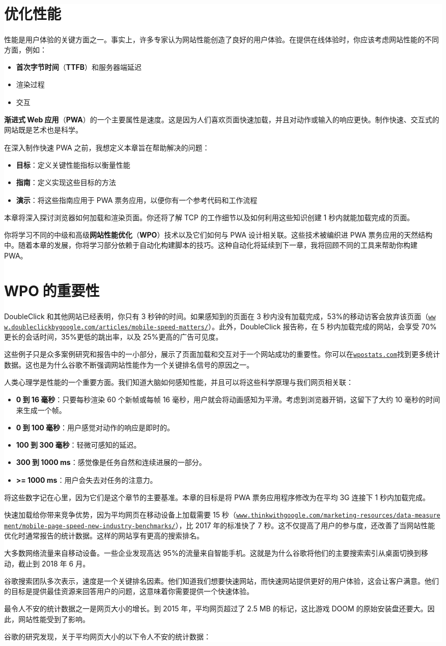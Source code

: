 # 优化性能

性能是用户体验的关键方面之一。事实上，许多专家认为网站性能创造了良好的用户体验。在提供在线体验时，你应该考虑网站性能的不同方面，例如：

+   **首次字节时间**（**TTFB**）和服务器端延迟

+   渲染过程

+   交互

**渐进式 Web 应用**（**PWA**）的一个主要属性是速度。这是因为人们喜欢页面快速加载，并且对动作或输入的响应更快。制作快速、交互式的网站既是艺术也是科学。

在深入制作快速 PWA 之前，我想定义本章旨在帮助解决的问题：

+   **目标**：定义关键性能指标以衡量性能

+   **指南**：定义实现这些目标的方法

+   **演示**：将这些指南应用于 PWA 票务应用，以便你有一个参考代码和工作流程

本章将深入探讨浏览器如何加载和渲染页面。你还将了解 TCP 的工作细节以及如何利用这些知识创建 1 秒内就能加载完成的页面。

你将学习不同的中级和高级**网站性能优化**（**WPO**）技术以及它们如何与 PWA 设计相关联。这些技术被编织进 PWA 票务应用的天然结构中。随着本章的发展，你将学习部分依赖于自动化构建脚本的技巧。这种自动化将延续到下一章，我将回顾不同的工具来帮助你构建 PWA。

# WPO 的重要性

DoubleClick 和其他网站已经表明，你只有 3 秒钟的时间。如果感知到的页面在 3 秒内没有加载完成，53%的移动访客会放弃该页面（[`www.doubleclickbygoogle.com/articles/mobile-speed-matters/`](https://www.doubleclickbygoogle.com/articles/mobile-speed-matters/)）。此外，DoubleClick 报告称，在 5 秒内加载完成的网站，会享受 70%更长的会话时间，35%更低的跳出率，以及 25%更高的广告可见度。

这些例子只是众多案例研究和报告中的一小部分，展示了页面加载和交互对于一个网站成功的重要性。你可以在[`wpostats.com`](https://wpostats.com)找到更多统计数据。这也是为什么谷歌不断强调网站性能作为一个关键排名信号的原因之一。

人类心理学是性能的一个重要方面。我们知道大脑如何感知性能，并且可以将这些科学原理与我们网页相关联：

+   **0 到 16 毫秒**：只要每秒渲染 60 个新帧或每帧 16 毫秒，用户就会将动画感知为平滑。考虑到浏览器开销，这留下了大约 10 毫秒的时间来生成一个帧。

+   **0 到 100 毫秒**：用户感觉对动作的响应是即时的。

+   **100 到 300 毫秒**：轻微可感知的延迟。

+   **300 到 1000 ms**：感觉像是任务自然和连续进展的一部分。

+   **>= 1000 ms**：用户会失去对任务的注意力。

将这些数字记在心里，因为它们是这个章节的主要基准。本章的目标是将 PWA 票务应用程序修改为在平均 3G 连接下 1 秒内加载完成。

快速加载给你带来竞争优势，因为平均网页在移动设备上加载需要 15 秒（[`www.thinkwithgoogle.com/marketing-resources/data-measurement/mobile-page-speed-new-industry-benchmarks/`](https://www.thinkwithgoogle.com/marketing-resources/data-measurement/mobile-page-speed-new-industry-benchmarks/)），比 2017 年的标准快了 7 秒。这不仅提高了用户的参与度，还改善了当网站性能优化时通常报告的统计数据。这样的网站享有更高的搜索排名。

大多数网络流量来自移动设备。一些企业发现高达 95%的流量来自智能手机。这就是为什么谷歌将他们的主要搜索索引从桌面切换到移动，截止到 2018 年 6 月。

谷歌搜索团队多次表示，速度是一个关键排名因素。他们知道我们想要快速网站，而快速网站提供更好的用户体验，这会让客户满意。他们的目标是提供最佳资源来回答用户的问题，这意味着你需要提供一个快速体验。

最令人不安的统计数据之一是网页大小的增长。到 2015 年，平均网页超过了 2.5 MB 的标记，这比游戏 DOOM 的原始安装盘还要大。因此，网站性能受到了影响。

谷歌的研究发现，关于平均网页大小的以下令人不安的统计数据：
